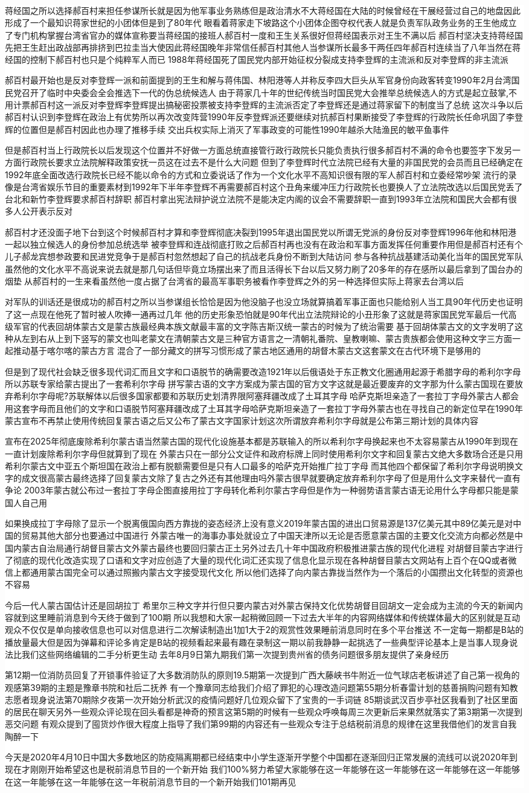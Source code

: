 蒋经国之所以选择郝百村来担任参谋所长就是因为他军事业务熟练但是政治清水不大蒋经国在大陆的时候曾经在干展经营过自己的地盘因此形成了一个最知识蒋家世纪的小团体但是到了80年代
眼看着蒋家走下坡路这个小团体企图夺权代表人就是负责军队政务业务的王生他成立了专门机构掌握台湾省官办的媒体宣称要当蒋经国的接班人郝百村一度和王生关系很好但蒋经国表示对王生不满以后
郝百村坚决支持蒋经国先把王生赶出政战部再排挤到巴拉圭当大使因此蒋经国晚年非常信任郝百村其他人当参谋所长最多干两任四年郝百村连续当了八年当然在蒋经国的控制下郝百村也只是个纯粹军人而已
1988年蒋经国死了国民党内部开始征权分裂成支持李登辉的主流派和反对李登辉的非主流派

郝百村最开始也是反对李登辉一派和前面提到的王生和解与蒋伟国、林阳港等人并称反李四大巨头从军官身份向政客转变1990年2月台湾国民党召开了临时中央委会全会推选下一代的伪总统候选人
由于蒋家几十年的世纪传统当时国民党大会推举总统候选人的方式是起立鼓掌,不用计票郝百村这一派反对李登辉李登辉提出搞秘密投票被支持李登辉的主流派否定了李登辉还是通过蒋家留下的制度当了总统
这次斗争以后郝百村认识到李登辉在政治上有优势所以再次改变阵营1990年反李登辉派还要继续对抗郝百村果断接受了李登辉的行政院长任命巩固了李登辉的位置但是郝百村因此也办理了推移手续
交出兵权实际上消灭了军事政变的可能性1990年越杀大陆渔民的敏平鱼事件

但是郝百村当上行政院长以后发现这个位置并不好做一方面总统直接管行政行政院长只能负责执行很多郝百村不满的命令也要签字下发另一方面行政院长要求立法院解释政策安抚一员这在过去不是什么大问题
但到了李登辉时代立法院已经有大量的非国民党的会员而且已经确定在1992年底全面改选行政院长已经不能以命令的方式和立委说话了作为一个文化水平不高知识很有限的军人郝百村和立委经常吵架
流行的录像是台湾省娱乐节目的重要素材到1992年下半年李登辉不再需要郝百村这个丑角来缓冲压力行政院长也要换人了立法院改选以后国民党丢了台北和新竹李登辉要求郝百村辞职
郝百村拿出宪法辩护说立法院不是能决定内阁的议会不需要辞职一直到1993年立法院和国民大会都有很多人公开表示反对

郝百村才还没面子地下台到这个时候郝百村才算和李登辉彻底决裂到1995年退出国民党以所谓无党派的身份反对李登辉1996年他和林阳港一起以独立候选人的身份参加总统选举
被李登辉和连战彻底打败之后郝百村再也没有在政治和军事方面发挥任何重要作用但是郝百村还有个儿子郝龙宾想参政要和民进党竞争于是郝百村忽然想起了自己的抗战老兵身份不断到大陆访问
参与各种抗战基建活动美化当年的国民党军队虽然他的文化水平不高说来说去就是那几句话但毕竟立场摆出来了而且活得长下台以后又努力刷了20多年的存在感所以最后拿到了国台办的烟垫
从郝百村的一生来看虽然他一度占据了台湾省的最高军事职务被看作李登辉之外的另一种选择但实际上蒋家去台湾以后

对军队的训话还是很成功的郝百村之所以当参谋组长恰恰是因为他没脑子也没立场就算搞着军事正面也只能给别人当工具90年代历史也证明了这一点现在他死了暂时被人吹捧一通再过几年
他的历史形象恐怕就是90年代出立法院辩论的小丑形象了这就是蒋家国民党军最后一代高级军官的代表回胡体蒙古文是蒙古族最经典本族文献最丰富的文字陈吉斯汉统一蒙古的时候为了统治需要
基于回胡体蒙古文的文字发明了这种从左到右从上到下竖写的蒙文也叫老蒙文在清朝蒙古文是三种官方语言之一清朝礼番院、皇教喇嘛、蒙古贵族都会使用这种文字三方面一起推动基于喀尔喀的蒙古方言
混合了一部分藏文的拼写习惯形成了蒙古地区通用的胡督木蒙古文这套蒙文在古代环境下是够用的

但是到了现代社会缺乏很多现代词汇而且文字和口语脱节的确需要改造1921年以后俄语处于东正教文化圈通用起源于希腊字母的希利尔字母所以苏联专家给蒙古提出了一套希利尔字母
拼写蒙古语的文字方案成为蒙古国的官方文字这就是最近要废弃的文字那为什么蒙古国现在要放弃希利尔字母呢?苏联解体以后很多国家都要和苏联历史划清界限阿塞拜疆改成了土耳其字母
哈萨克斯坦亲造了一套拉丁字母外蒙古人都会用这套字母而且他们的文字和口语脱节阿塞拜疆改成了土耳其字母哈萨克斯坦亲造了一套拉丁字母外蒙古也在寻找自己的新定位早在1990年
蒙古宣布不再禁止使用传统回复蒙古语之后又公布了蒙古文字国家计划这次所谓放弃希利尔字母就是公布第三期计划的具体内容

宣布在2025年彻底废除希利尔蒙古语当然蒙古国的现代化设施基本都是苏联输入的所以希利尔字母换起来也不太容易蒙古从1990年到现在一直计划废除希利尔字母但就算到了现在
外蒙古只在一部分公文证件和政府标牌上同时使用希利尔文字和回复蒙古文绝大多数场合还是只用希利尔蒙古文中亚五个斯坦国在政治上都有脱额需要但是只有人口最多的哈萨克开始推广拉丁字母
而其他四个都保留了希利尔字母说明换文字的成文很高蒙古最终选择了回复蒙古文除了复古之外还有其他理由吗外蒙古很早就要确定放弃希利尔字母了但是用什么文字来替代一直有争论
2003年蒙古就公布过一套拉丁字母企图直接用拉丁字母转化希利尔蒙古字母但是作为一种弱势语言蒙古语无论用什么字母都只能是蒙国人自己用

如果换成拉丁字母除了显示一个脱离俄国向西方靠拢的姿态经济上没有意义2019年蒙古国的进出口贸易源是137亿美元其中89亿美元是对中国的贸易其他大部分也要通过中国进行
外蒙古唯一的海事办事处就设立了中国天津所以无论是否愿意蒙古国的主要文化交流方向都必然是中国内蒙古自治局通行胡督目蒙古文外蒙古最终也要回归蒙古正土另外过去几十年中国政府积极推进蒙古族的现代化进程
对胡督目蒙古字进行了彻底的现代化改造实现了口语和文字对应创造了大量的现代化词汇还实现了信息化显示现在各种胡督目蒙古文网站有上百个在QQ或者微信上都通用蒙古国完全可以通过照搬内蒙古文字接受现代文化
所以他们选择了向内蒙古靠拢当然作为一个落后的小国攒出文化转型的资源也不容易

今后一代人蒙古国估计还是回胡拉丁 希里尔三种文字并行但只要内蒙古对外蒙古保持文化优势胡督目回胡文一定会成为主流的今天的新闻内容就到这里睡前消息到今天终于做到了100期
所以我想和大家一起稍微回顾一下过去大半年的内容网络媒体和传统媒体最大的区别就是互动观众不仅仅是单向接收信息也可以对信息进行二次解读制造出1加1大于2的观赏性效果睡前消息同时在多个平台推送
不一定每一期都是B站的播放量最大但是因为弹幕和评论多肯定是B站的视频看起来最有趣在录制这一期以前我静静一起挑选了一些典型评论基本上是当事人现身说法比我们这些网络编辑的二手分析更生动
去年8月9日第九期我们第一次提到贵州省的债务问题很多朋友提供了亲身经历

第12期一位消防员回复了开锁事件验证了大多数消防队的原则19.5期第一次提到广西大藤峡书牛附近一位气球店老板讲述了自己第一视角的观感第39期的主题是豫章书院和社后二抚养
有一个豫章同志给我们介绍了罪犯的心理改造问题第55期分析春雷计划的慈善捐购问题有知教志愿者现身说法第70期除夕夜第一次开始分析武汉的疫情问题好几位观众留下了宝贵的一手词链
85期谈武汉百步亭社区我看到了社区里面的居民在聊天另外一些观众评论现在回头看都是神奇的预言这第5期的时候有一些观众呼唤每周三次更新后来果然就落实了第3期第一次提到恶交问题
有观众提到了囤货炒作很大程度上指导了我们第99期的内容还有一些观众专注于总结税前消息的规律在这里我借他们的发言自我陶醉一下

今天是2020年4月10日中国大多数地区的防疫隔离期都已经结束中小学生逐渐开学整个中国都在逐渐回归正常发展的流线可以说2020年到现在才刚刚开始希望这也是税前消息节目的一个新开始
我们100%努力希望大家能够在这一年能够在这一年能够在这一年能够在这一年能够在这一年能够在这一年能够在这一年税前消息节目的一个新开始我们101期再见